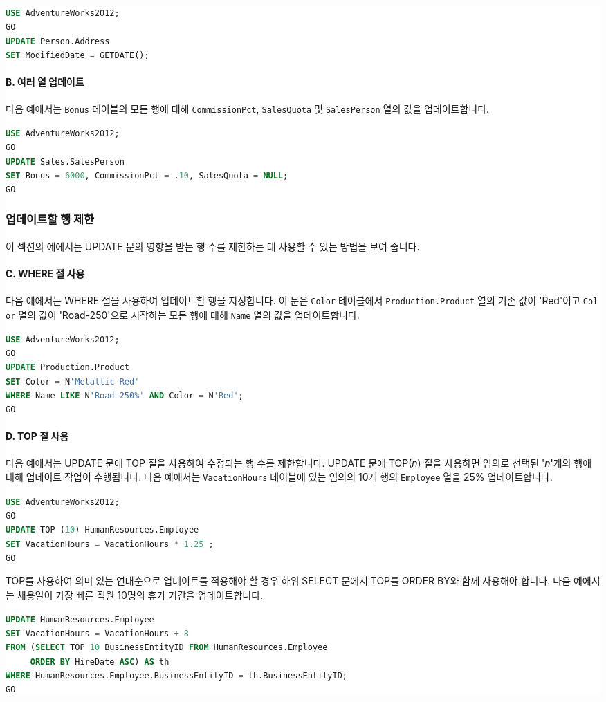 ```sql  
USE AdventureWorks2012;  
GO  
UPDATE Person.Address  
SET ModifiedDate = GETDATE();  
```  
  
#### <a name="b-updating-multiple-columns"></a>B. 여러 열 업데이트  
 다음 예에서는 `Bonus` 테이블의 모든 행에 대해 `CommissionPct`, `SalesQuota` 및 `SalesPerson` 열의 값을 업데이트합니다.  
  
```sql  
USE AdventureWorks2012;  
GO  
UPDATE Sales.SalesPerson  
SET Bonus = 6000, CommissionPct = .10, SalesQuota = NULL;  
GO  
```  
  
###  <a name="limiting-the-rows-that-are-updated"></a><a name="LimitingValues"></a> 업데이트할 행 제한  
 이 섹션의 예에서는 UPDATE 문의 영향을 받는 행 수를 제한하는 데 사용할 수 있는 방법을 보여 줍니다.  
  
#### <a name="c-using-the-where-clause"></a>C. WHERE 절 사용  
 다음 예에서는 WHERE 절을 사용하여 업데이트할 행을 지정합니다. 이 문은 `Color` 테이블에서 `Production.Product` 열의 기존 값이 'Red'이고 `Color` 열의 값이 'Road-250'으로 시작하는 모든 행에 대해 `Name` 열의 값을 업데이트합니다.  
  
```sql  
USE AdventureWorks2012;  
GO  
UPDATE Production.Product  
SET Color = N'Metallic Red'  
WHERE Name LIKE N'Road-250%' AND Color = N'Red';  
GO  
```  
  
#### <a name="d-using-the-top-clause"></a>D. TOP 절 사용  
 다음 예에서는 UPDATE 문에 TOP 절을 사용하여 수정되는 행 수를 제한합니다. UPDATE 문에 TOP(*n*) 절을 사용하면 임의로 선택된 '*n*'개의 행에 대해 업데이트 작업이 수행됩니다. 다음 예에서는 `VacationHours` 테이블에 있는 임의의 10개 행의 `Employee` 열을 25% 업데이트합니다.  
  
```sql  
USE AdventureWorks2012;
GO
UPDATE TOP (10) HumanResources.Employee
SET VacationHours = VacationHours * 1.25 ;
GO  
```  
  
 TOP를 사용하여 의미 있는 연대순으로 업데이트를 적용해야 할 경우 하위 SELECT 문에서 TOP를 ORDER BY와 함께 사용해야 합니다. 다음 예에서는 채용일이 가장 빠른 직원 10명의 휴가 기간을 업데이트합니다.  
  
```sql  
UPDATE HumanResources.Employee  
SET VacationHours = VacationHours + 8  
FROM (SELECT TOP 10 BusinessEntityID FROM HumanResources.Employee  
     ORDER BY HireDate ASC) AS th  
WHERE HumanResources.Employee.BusinessEntityID = th.BusinessEntityID;  
GO  
```  
  
